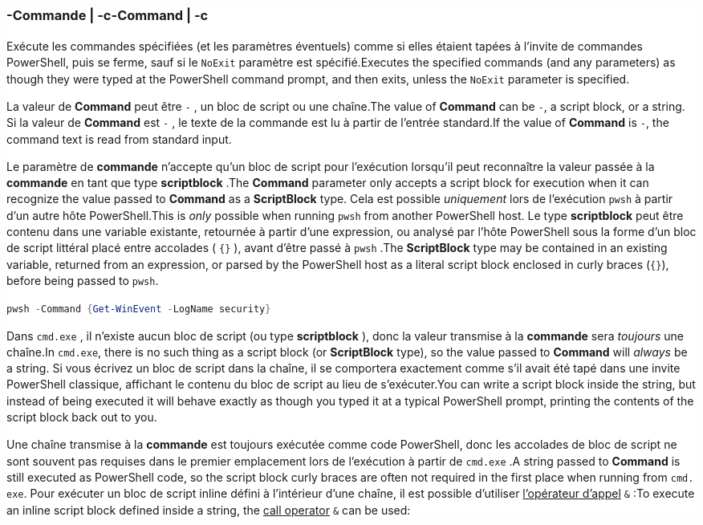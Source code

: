 ### <a name="-command---c"></a><span data-ttu-id="dc4a7-135">-Commande | -c</span><span class="sxs-lookup"><span data-stu-id="dc4a7-135">-Command | -c</span></span>

<span data-ttu-id="dc4a7-136">Exécute les commandes spécifiées (et les paramètres éventuels) comme si elles étaient tapées à l’invite de commandes PowerShell, puis se ferme, sauf si le `NoExit` paramètre est spécifié.</span><span class="sxs-lookup"><span data-stu-id="dc4a7-136">Executes the specified commands (and any parameters) as though they were typed at the PowerShell command prompt, and then exits, unless the `NoExit` parameter is specified.</span></span>

<span data-ttu-id="dc4a7-137">La valeur de **Command** peut être `-` , un bloc de script ou une chaîne.</span><span class="sxs-lookup"><span data-stu-id="dc4a7-137">The value of **Command** can be `-`, a script block, or a string.</span></span> <span data-ttu-id="dc4a7-138">Si la valeur de **Command** est `-` , le texte de la commande est lu à partir de l’entrée standard.</span><span class="sxs-lookup"><span data-stu-id="dc4a7-138">If the value of **Command** is `-`, the command text is read from standard input.</span></span>

<span data-ttu-id="dc4a7-139">Le paramètre de **commande** n’accepte qu’un bloc de script pour l’exécution lorsqu’il peut reconnaître la valeur passée à la **commande** en tant que type **scriptblock** .</span><span class="sxs-lookup"><span data-stu-id="dc4a7-139">The **Command** parameter only accepts a script block for execution when it can recognize the value passed to **Command** as a **ScriptBlock** type.</span></span> <span data-ttu-id="dc4a7-140">Cela est possible _uniquement_ lors de l’exécution `pwsh` à partir d’un autre hôte PowerShell.</span><span class="sxs-lookup"><span data-stu-id="dc4a7-140">This is _only_ possible when running `pwsh` from another PowerShell host.</span></span> <span data-ttu-id="dc4a7-141">Le type **scriptblock** peut être contenu dans une variable existante, retournée à partir d’une expression, ou analysé par l’hôte PowerShell sous la forme d’un bloc de script littéral placé entre accolades ( `{}` ), avant d’être passé à `pwsh` .</span><span class="sxs-lookup"><span data-stu-id="dc4a7-141">The **ScriptBlock** type may be contained in an existing variable, returned from an expression, or parsed by the PowerShell host as a literal script block enclosed in curly braces (`{}`), before being passed to `pwsh`.</span></span>

```powershell
pwsh -Command {Get-WinEvent -LogName security}
```

<span data-ttu-id="dc4a7-142">Dans `cmd.exe` , il n’existe aucun bloc de script (ou type **scriptblock** ), donc la valeur transmise à la **commande** sera _toujours_ une chaîne.</span><span class="sxs-lookup"><span data-stu-id="dc4a7-142">In `cmd.exe`, there is no such thing as a script block (or **ScriptBlock** type), so the value passed to **Command** will _always_ be a string.</span></span> <span data-ttu-id="dc4a7-143">Si vous écrivez un bloc de script dans la chaîne, il se comportera exactement comme s’il avait été tapé dans une invite PowerShell classique, affichant le contenu du bloc de script au lieu de s’exécuter.</span><span class="sxs-lookup"><span data-stu-id="dc4a7-143">You can write a script block inside the string, but instead of being executed it will behave exactly as though you typed it at a typical PowerShell prompt, printing the contents of the script block back out to you.</span></span>

<span data-ttu-id="dc4a7-144">Une chaîne transmise à la **commande** est toujours exécutée comme code PowerShell, donc les accolades de bloc de script ne sont souvent pas requises dans le premier emplacement lors de l’exécution à partir de `cmd.exe` .</span><span class="sxs-lookup"><span data-stu-id="dc4a7-144">A string passed to **Command** is still executed as PowerShell code, so the script block curly braces are often not required in the first place when running from `cmd.exe`.</span></span> <span data-ttu-id="dc4a7-145">Pour exécuter un bloc de script inline défini à l’intérieur d’une chaîne, il est possible d’utiliser [l’opérateur d’appel](about_operators.md#special-operators) `&` :</span><span class="sxs-lookup"><span data-stu-id="dc4a7-145">To execute an inline script block defined inside a string, the [call operator](about_operators.md#special-operators) `&` can be used:</span></span>
